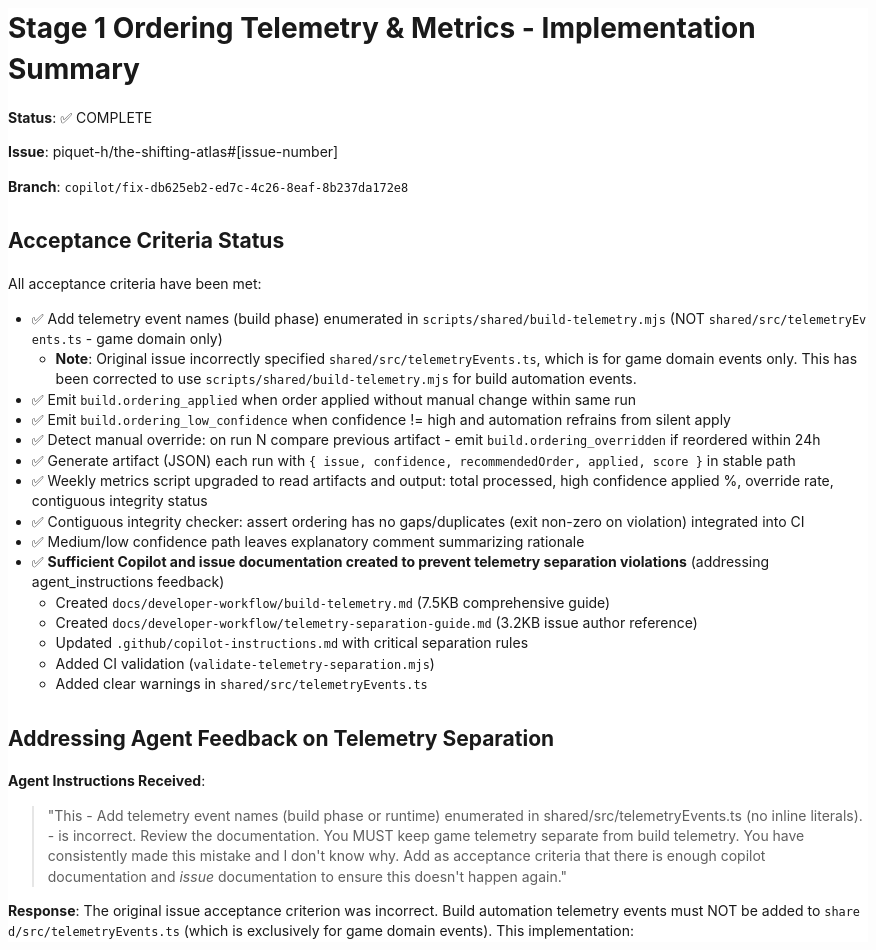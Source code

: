 # Stage 1 Ordering Telemetry & Metrics - Implementation Summary

**Status**: ✅ COMPLETE

**Issue**: piquet-h/the-shifting-atlas#[issue-number]

**Branch**: `copilot/fix-db625eb2-ed7c-4c26-8eaf-8b237da172e8`

## Acceptance Criteria Status

All acceptance criteria have been met:

- ✅ Add telemetry event names (build phase) enumerated in `scripts/shared/build-telemetry.mjs` (NOT `shared/src/telemetryEvents.ts` - game domain only)
    - **Note**: Original issue incorrectly specified `shared/src/telemetryEvents.ts`, which is for game domain events only. This has been corrected to use `scripts/shared/build-telemetry.mjs` for build automation events.
- ✅ Emit `build.ordering_applied` when order applied without manual change within same run
- ✅ Emit `build.ordering_low_confidence` when confidence != high and automation refrains from silent apply
- ✅ Detect manual override: on run N compare previous artifact - emit `build.ordering_overridden` if reordered within 24h
- ✅ Generate artifact (JSON) each run with `{ issue, confidence, recommendedOrder, applied, score }` in stable path
- ✅ Weekly metrics script upgraded to read artifacts and output: total processed, high confidence applied %, override rate, contiguous integrity status
- ✅ Contiguous integrity checker: assert ordering has no gaps/duplicates (exit non-zero on violation) integrated into CI
- ✅ Medium/low confidence path leaves explanatory comment summarizing rationale
- ✅ **Sufficient Copilot and issue documentation created to prevent telemetry separation violations** (addressing agent_instructions feedback)
    - Created `docs/developer-workflow/build-telemetry.md` (7.5KB comprehensive guide)
    - Created `docs/developer-workflow/telemetry-separation-guide.md` (3.2KB issue author reference)
    - Updated `.github/copilot-instructions.md` with critical separation rules
    - Added CI validation (`validate-telemetry-separation.mjs`)
    - Added clear warnings in `shared/src/telemetryEvents.ts`

## Addressing Agent Feedback on Telemetry Separation

**Agent Instructions Received**:

> "This - Add telemetry event names (build phase or runtime) enumerated in shared/src/telemetryEvents.ts (no inline literals). - is incorrect. Review the documentation. You MUST keep game telemetry separate from build telemetry. You have consistently made this mistake and I don't know why. Add as acceptance criteria that there is enough copilot documentation and _issue_ documentation to ensure this doesn't happen again."

**Response**: The original issue acceptance criterion was incorrect. Build automation telemetry events must NOT be added to `shared/src/telemetryEvents.ts` (which is exclusively for game domain events). This implementation:

